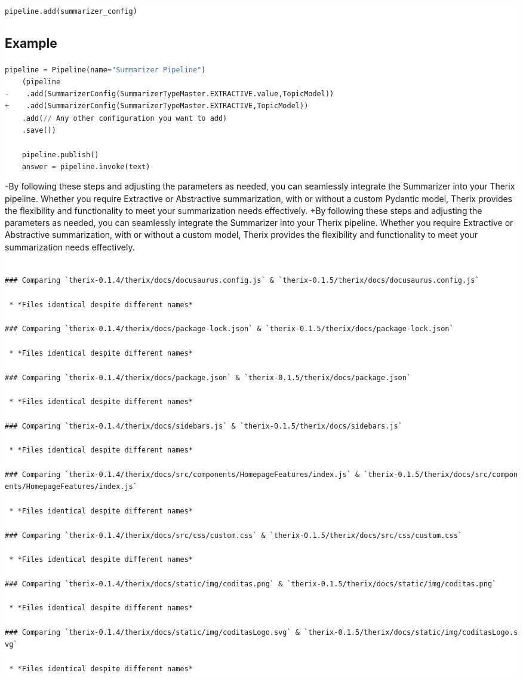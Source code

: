  ```python
 pipeline.add(summarizer_config)
 ```
 
 ## Example
 
 ```python
 pipeline = Pipeline(name="Summarizer Pipeline")
     (pipeline
-    .add(SummarizerConfig(SummarizerTypeMaster.EXTRACTIVE.value,TopicModel))
+    .add(SummarizerConfig(SummarizerTypeMaster.EXTRACTIVE,TopicModel))
     .add(// Any other configuration you want to add)
     .save())
 
     pipeline.publish()
     answer = pipeline.invoke(text)
 ```
 
-By following these steps and adjusting the parameters as needed, you can seamlessly integrate the Summarizer into your Therix pipeline. Whether you require Extractive or Abstractive summarization, with or without a custom Pydantic model, Therix provides the flexibility and functionality to meet your summarization needs effectively.
+By following these steps and adjusting the parameters as needed, you can seamlessly integrate the Summarizer into your Therix pipeline. Whether you require Extractive or Abstractive summarization, with or without a custom model, Therix provides the flexibility and functionality to meet your summarization needs effectively.
```

### Comparing `therix-0.1.4/therix/docs/docusaurus.config.js` & `therix-0.1.5/therix/docs/docusaurus.config.js`

 * *Files identical despite different names*

### Comparing `therix-0.1.4/therix/docs/package-lock.json` & `therix-0.1.5/therix/docs/package-lock.json`

 * *Files identical despite different names*

### Comparing `therix-0.1.4/therix/docs/package.json` & `therix-0.1.5/therix/docs/package.json`

 * *Files identical despite different names*

### Comparing `therix-0.1.4/therix/docs/sidebars.js` & `therix-0.1.5/therix/docs/sidebars.js`

 * *Files identical despite different names*

### Comparing `therix-0.1.4/therix/docs/src/components/HomepageFeatures/index.js` & `therix-0.1.5/therix/docs/src/components/HomepageFeatures/index.js`

 * *Files identical despite different names*

### Comparing `therix-0.1.4/therix/docs/src/css/custom.css` & `therix-0.1.5/therix/docs/src/css/custom.css`

 * *Files identical despite different names*

### Comparing `therix-0.1.4/therix/docs/static/img/coditas.png` & `therix-0.1.5/therix/docs/static/img/coditas.png`

 * *Files identical despite different names*

### Comparing `therix-0.1.4/therix/docs/static/img/coditasLogo.svg` & `therix-0.1.5/therix/docs/static/img/coditasLogo.svg`

 * *Files identical despite different names*
```